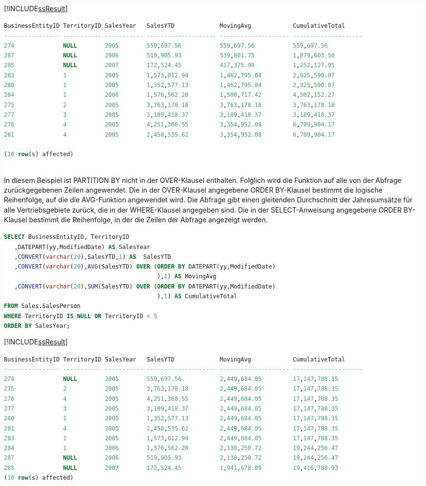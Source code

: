 [!INCLUDE[ssResult](../../includes/ssresult-md.md)]
  
```sql
BusinessEntityID TerritoryID SalesYear   SalesYTD             MovingAvg            CumulativeTotal  
---------------- ----------- ----------- -------------------- -------------------- --------------------  
274              NULL        2005        559,697.56           559,697.56           559,697.56  
287              NULL        2006        519,905.93           539,801.75           1,079,603.50  
285              NULL        2007        172,524.45           417,375.98           1,252,127.95  
283              1           2005        1,573,012.94         1,462,795.04         2,925,590.07  
280              1           2005        1,352,577.13         1,462,795.04         2,925,590.07  
284              1           2006        1,576,562.20         1,500,717.42         4,502,152.27  
275              2           2005        3,763,178.18         3,763,178.18         3,763,178.18  
277              3           2005        3,189,418.37         3,189,418.37         3,189,418.37  
276              4           2005        4,251,368.55         3,354,952.08         6,709,904.17  
281              4           2005        2,458,535.62         3,354,952.08         6,709,904.17  
  
(10 row(s) affected)  
  
```  
  
In diesem Beispiel ist PARTITION BY nicht in der OVER-Klausel enthalten. Folglich wird die Funktion auf alle von der Abfrage zurückgegebenen Zeilen angewendet. Die in der OVER-Klausel angegebene ORDER BY-Klausel bestimmt die logische Reihenfolge, auf die die AVG-Funktion angewendet wird. Die Abfrage gibt einen gleitenden Durchschnitt der Jahresumsätze für alle Vertriebsgebiete zurück, die in der WHERE-Klausel angegeben sind. Die in der SELECT-Anweisung angegebene ORDER BY-Klausel bestimmt die Reihenfolge, in der die Zeilen der Abfrage angezeigt werden.
  
```sql
SELECT BusinessEntityID, TerritoryID   
   ,DATEPART(yy,ModifiedDate) AS SalesYear  
   ,CONVERT(varchar(20),SalesYTD,1) AS  SalesYTD  
   ,CONVERT(varchar(20),AVG(SalesYTD) OVER (ORDER BY DATEPART(yy,ModifiedDate)   
                                            ),1) AS MovingAvg  
   ,CONVERT(varchar(20),SUM(SalesYTD) OVER (ORDER BY DATEPART(yy,ModifiedDate)   
                                            ),1) AS CumulativeTotal  
FROM Sales.SalesPerson  
WHERE TerritoryID IS NULL OR TerritoryID < 5  
ORDER BY SalesYear;  
```  
  
[!INCLUDE[ssResult](../../includes/ssresult-md.md)]
  
```sql
BusinessEntityID TerritoryID SalesYear   SalesYTD             MovingAvg            CumulativeTotal  
---------------- ----------- ----------- -------------------- -------------------- --------------------  
274              NULL        2005        559,697.56           2,449,684.05         17,147,788.35  
275              2           2005        3,763,178.18         2,449,684.05         17,147,788.35  
276              4           2005        4,251,368.55         2,449,684.05         17,147,788.35  
277              3           2005        3,189,418.37         2,449,684.05         17,147,788.35  
280              1           2005        1,352,577.13         2,449,684.05         17,147,788.35  
281              4           2005        2,458,535.62         2,449,684.05         17,147,788.35  
283              1           2005        1,573,012.94         2,449,684.05         17,147,788.35  
284              1           2006        1,576,562.20         2,138,250.72         19,244,256.47  
287              NULL        2006        519,905.93           2,138,250.72         19,244,256.47  
285              NULL        2007        172,524.45           1,941,678.09         19,416,780.93  
(10 row(s) affected)  
```  
  